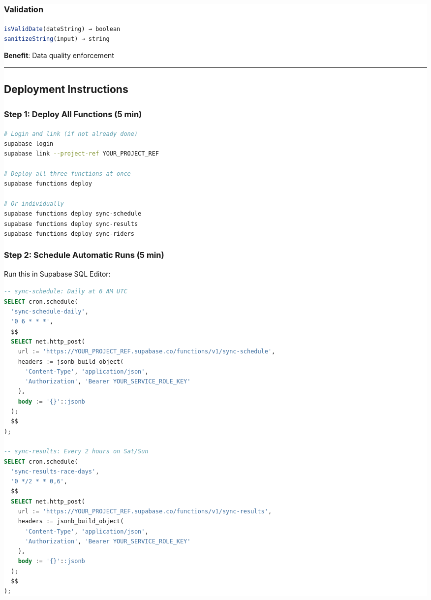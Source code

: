 ### Validation
```typescript
isValidDate(dateString) → boolean
sanitizeString(input) → string
```
**Benefit**: Data quality enforcement

---

## Deployment Instructions

### Step 1: Deploy All Functions (5 min)

```bash
# Login and link (if not already done)
supabase login
supabase link --project-ref YOUR_PROJECT_REF

# Deploy all three functions at once
supabase functions deploy

# Or individually
supabase functions deploy sync-schedule
supabase functions deploy sync-results
supabase functions deploy sync-riders
```

### Step 2: Schedule Automatic Runs (5 min)

Run this in Supabase SQL Editor:

```sql
-- sync-schedule: Daily at 6 AM UTC
SELECT cron.schedule(
  'sync-schedule-daily',
  '0 6 * * *',
  $$
  SELECT net.http_post(
    url := 'https://YOUR_PROJECT_REF.supabase.co/functions/v1/sync-schedule',
    headers := jsonb_build_object(
      'Content-Type', 'application/json',
      'Authorization', 'Bearer YOUR_SERVICE_ROLE_KEY'
    ),
    body := '{}'::jsonb
  );
  $$
);

-- sync-results: Every 2 hours on Sat/Sun
SELECT cron.schedule(
  'sync-results-race-days',
  '0 */2 * * 0,6',
  $$
  SELECT net.http_post(
    url := 'https://YOUR_PROJECT_REF.supabase.co/functions/v1/sync-results',
    headers := jsonb_build_object(
      'Content-Type', 'application/json',
      'Authorization', 'Bearer YOUR_SERVICE_ROLE_KEY'
    ),
    body := '{}'::jsonb
  );
  $$
);

```